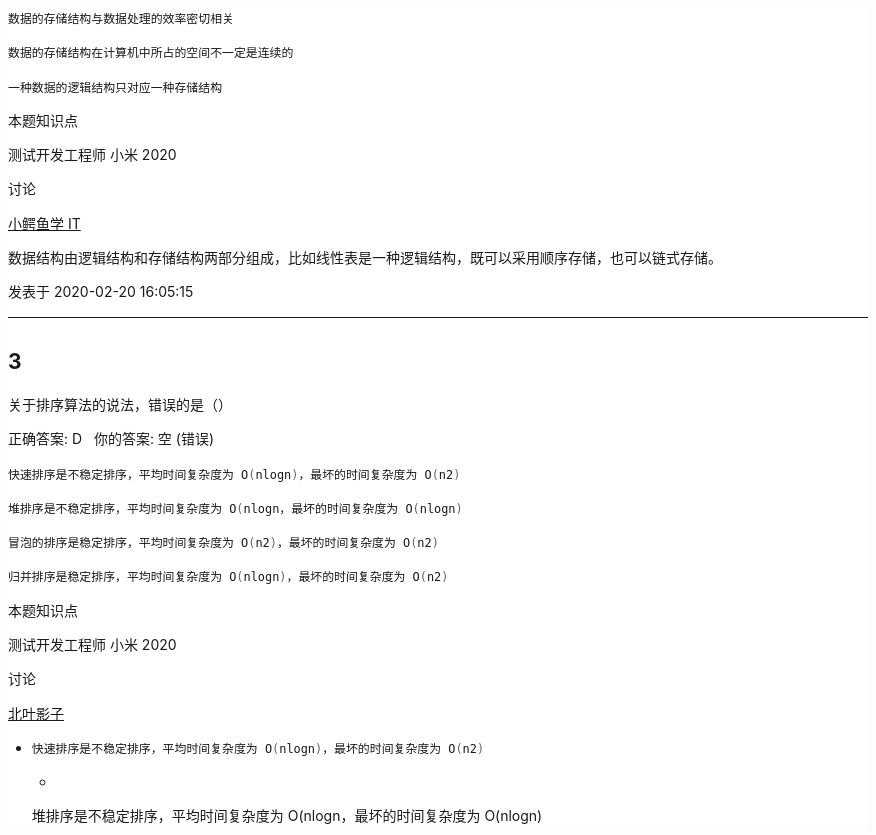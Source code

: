 ```cpp
数据的存储结构与数据处理的效率密切相关
```

```cpp
数据的存储结构在计算机中所占的空间不一定是连续的
```

```cpp
一种数据的逻辑结构只对应一种存储结构
```

本题知识点

测试开发工程师 小米 2020

讨论

[小鳄鱼学 IT](https://www.nowcoder.com/profile/4274647)

数据结构由逻辑结构和存储结构两部分组成，比如线性表是一种逻辑结构，既可以采用顺序存储，也可以链式存储。

发表于 2020-02-20 16:05:15

* * *

## 3

关于排序算法的说法，错误的是（）

正确答案: D   你的答案: 空 (错误)

```cpp
快速排序是不稳定排序，平均时间复杂度为 O(nlogn)，最坏的时间复杂度为 O(n2)
```

```cpp
堆排序是不稳定排序，平均时间复杂度为 O(nlogn，最坏的时间复杂度为 O(nlogn)
```

```cpp
冒泡的排序是稳定排序，平均时间复杂度为 O(n2)，最坏的时间复杂度为 O(n2)
```

```cpp
归并排序是稳定排序，平均时间复杂度为 O(nlogn)，最坏的时间复杂度为 O(n2)
```

本题知识点

测试开发工程师 小米 2020

讨论

[北叶影子](https://www.nowcoder.com/profile/387600981)

*   ```cpp
    快速排序是不稳定排序，平均时间复杂度为 O(nlogn)，最坏的时间复杂度为 O(n2)
    ```

    *   ```cpp
    堆排序是不稳定排序，平均时间复杂度为 O(nlogn，最坏的时间复杂度为 O(nlogn)
    ```
